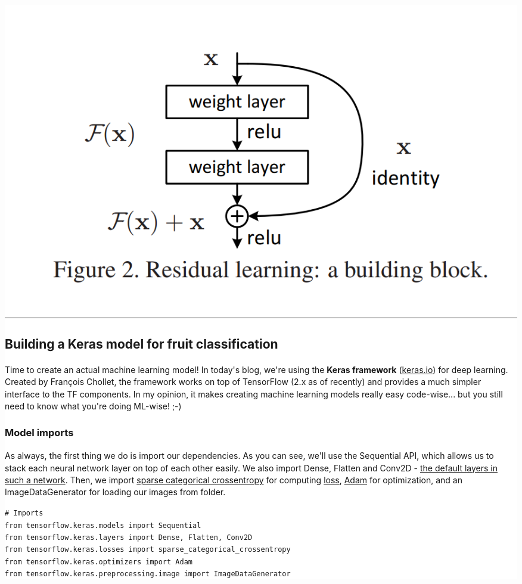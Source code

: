 ![](images/image-3.png)

* * *

## Building a Keras model for fruit classification

Time to create an actual machine learning model! In today's blog, we're using the **Keras framework** ([keras.io](http://keras.io)) for deep learning. Created by François Chollet, the framework works on top of TensorFlow (2.x as of recently) and provides a much simpler interface to the TF components. In my opinion, it makes creating machine learning models really easy code-wise... but you still need to know what you're doing ML-wise! ;-)

### Model imports

As always, the first thing we do is import our dependencies. As you can see, we'll use the Sequential API, which allows us to stack each neural network layer on top of each other easily. We also import Dense, Flatten and Conv2D - [the default layers in such a network](https://github.com/mobiletest2016/machine-learning-articles/blob/master/articles/how-to-use-conv2d-with-keras.md). Then, we import [sparse categorical crossentropy](https://github.com/mobiletest2016/machine-learning-articles/blob/master/articles/how-to-use-sparse-categorical-crossentropy-in-keras.md) for computing [loss](https://github.com/mobiletest2016/machine-learning-articles/blob/master/articles/about-loss-and-loss-functions.md), [Adam](https://github.com/mobiletest2016/machine-learning-articles/blob/master/articles/extensions-to-gradient-descent-from-momentum-to-adabound/#adam) for optimization, and an ImageDataGenerator for loading our images from folder.

```
# Imports
from tensorflow.keras.models import Sequential
from tensorflow.keras.layers import Dense, Flatten, Conv2D
from tensorflow.keras.losses import sparse_categorical_crossentropy
from tensorflow.keras.optimizers import Adam
from tensorflow.keras.preprocessing.image import ImageDataGenerator
```
